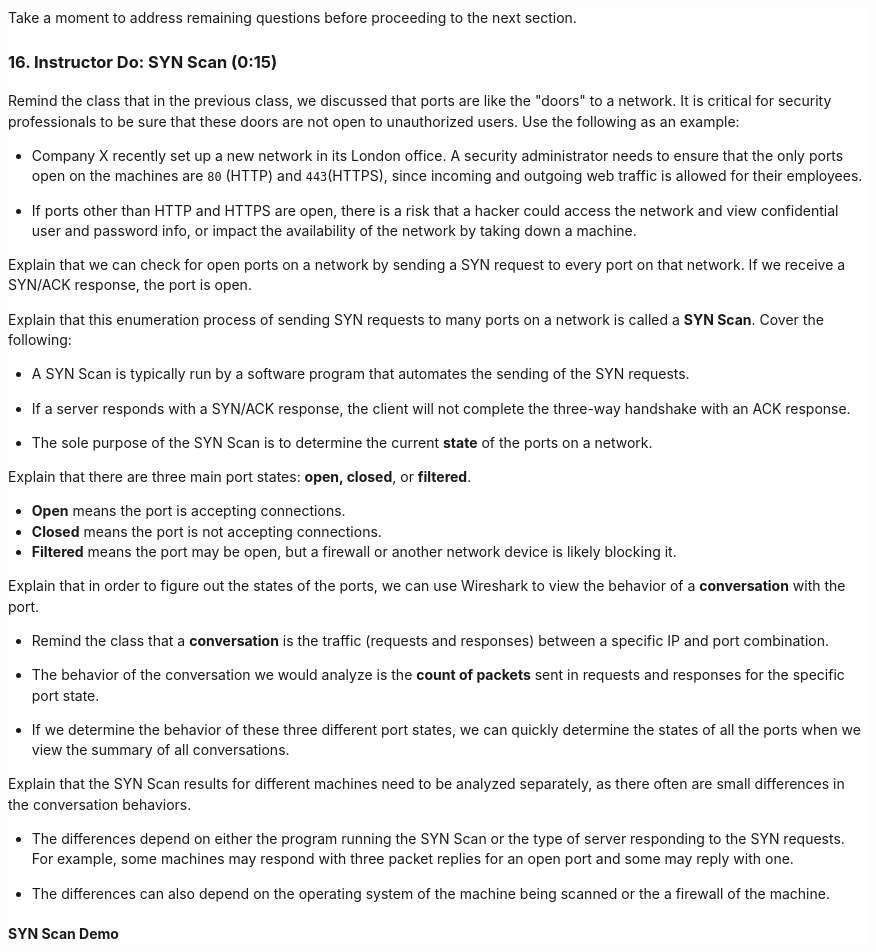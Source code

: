 Take a moment to address remaining questions before proceeding to the next section.


### 16. Instructor Do: SYN Scan (0:15)

Remind the class that in the previous class, we discussed that ports are like the "doors" to a network. It is critical for security professionals to be sure that these doors are not open to unauthorized users. Use the following as an example:

  - Company X recently set up a new network in its London office. A security administrator needs to ensure that the only ports open on the machines are `80` (HTTP) and `443`(HTTPS), since incoming and outgoing web traffic is allowed for their employees.

  - If ports other than HTTP and HTTPS are open, there is a risk that a hacker could access the network and view confidential user and password info, or impact the availability of the network by taking down a machine.

Explain that we can check for open ports on a network by sending a SYN request to every port on that network. If we receive a SYN/ACK response, the port is open.

Explain that this enumeration process of sending SYN requests to many ports on a network is called a **SYN Scan**. Cover the following:

  - A SYN Scan is typically run by a software program that automates the sending of the SYN requests.

  - If a server responds with a SYN/ACK response, the client will not complete the three-way handshake with an ACK response.

  - The sole purpose of the SYN Scan is to determine the current **state** of the ports on a network.

Explain that there are three main port states: **open, closed**, or **filtered**.
  - **Open** means the port is accepting connections.
  - **Closed** means the port is not accepting connections.
  - **Filtered** means the port may be open, but a firewall or another network device is likely blocking it.

Explain that in order to figure out the states of the ports, we can use Wireshark to view the behavior of a **conversation** with the port.

 - Remind the class that a **conversation** is the traffic (requests and responses) between a specific IP and port combination.

 - The behavior of the conversation we would analyze is the **count of packets** sent in requests and responses for the specific port state.

 - If we determine the behavior of these three different port states, we can quickly determine the states of all the ports when we view the summary of all conversations.

Explain that the SYN Scan results for different machines need to be analyzed separately, as there often are small differences in the conversation behaviors.

  - The differences depend on either the program running the SYN Scan or the type of server responding to the SYN requests. For example, some machines may respond with three packet replies for an open port and some may reply with one.

  - The differences can also depend on the operating system of the machine being scanned or the a firewall of the machine.

#### SYN Scan Demo
